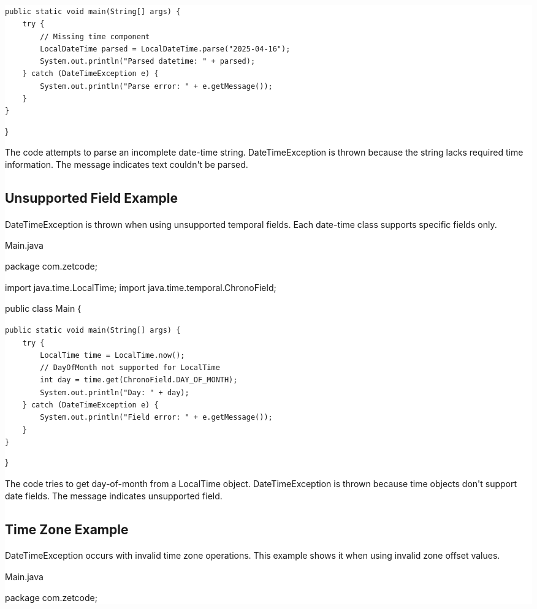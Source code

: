     public static void main(String[] args) {
        try {
            // Missing time component
            LocalDateTime parsed = LocalDateTime.parse("2025-04-16");
            System.out.println("Parsed datetime: " + parsed);
        } catch (DateTimeException e) {
            System.out.println("Parse error: " + e.getMessage());
        }
    }
}

The code attempts to parse an incomplete date-time string. DateTimeException
is thrown because the string lacks required time information. The message
indicates text couldn't be parsed.

## Unsupported Field Example

DateTimeException is thrown when using unsupported temporal fields. Each date-time
class supports specific fields only.

Main.java
  

package com.zetcode;

import java.time.LocalTime;
import java.time.temporal.ChronoField;

public class Main {

    public static void main(String[] args) {
        try {
            LocalTime time = LocalTime.now();
            // DayOfMonth not supported for LocalTime
            int day = time.get(ChronoField.DAY_OF_MONTH);
            System.out.println("Day: " + day);
        } catch (DateTimeException e) {
            System.out.println("Field error: " + e.getMessage());
        }
    }
}

The code tries to get day-of-month from a LocalTime object. DateTimeException
is thrown because time objects don't support date fields. The message indicates
unsupported field.

## Time Zone Example

DateTimeException occurs with invalid time zone operations. This example shows
it when using invalid zone offset values.

Main.java
  

package com.zetcode;
